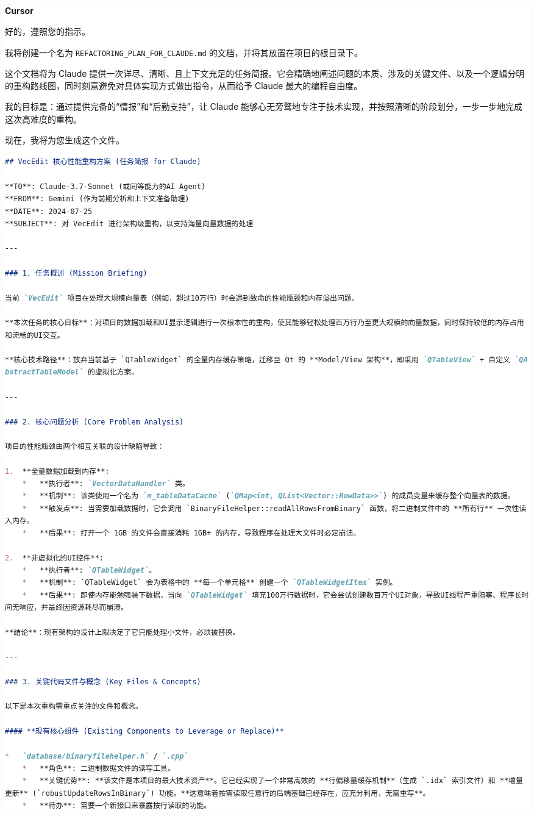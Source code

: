 
**Cursor**

好的，遵照您的指示。

我将创建一个名为 `REFACTORING_PLAN_FOR_CLAUDE.md` 的文档，并将其放置在项目的根目录下。

这个文档将为 Claude 提供一次详尽、清晰、且上下文充足的任务简报。它会精确地阐述问题的本质、涉及的关键文件、以及一个逻辑分明的重构路线图，同时刻意避免对具体实现方式做出指令，从而给予 Claude 最大的编程自由度。

我的目标是：通过提供完备的“情报”和“后勤支持”，让 Claude 能够心无旁骛地专注于技术实现，并按照清晰的阶段划分，一步一步地完成这次高难度的重构。

现在，我将为您生成这个文件。

```markdown
## VecEdit 核心性能重构方案 (任务简报 for Claude)

**TO**: Claude-3.7-Sonnet (或同等能力的AI Agent)
**FROM**: Gemini (作为前期分析和上下文准备助理)
**DATE**: 2024-07-25
**SUBJECT**: 对 VecEdit 进行架构级重构，以支持海量向量数据的处理

---

### 1. 任务概述 (Mission Briefing)

当前 `VecEdit` 项目在处理大规模向量表（例如，超过10万行）时会遇到致命的性能瓶颈和内存溢出问题。

**本次任务的核心目标**：对项目的数据加载和UI显示逻辑进行一次根本性的重构，使其能够轻松处理百万行乃至更大规模的向量数据，同时保持较低的内存占用和流畅的UI交互。

**核心技术路径**：放弃当前基于 `QTableWidget` 的全量内存缓存策略，迁移至 Qt 的 **Model/View 架构**，即采用 `QTableView` + 自定义 `QAbstractTableModel` 的虚拟化方案。

---

### 2. 核心问题分析 (Core Problem Analysis)

项目的性能瓶颈由两个相互关联的设计缺陷导致：

1.  **全量数据加载到内存**:
    *   **执行者**: `VectorDataHandler` 类。
    *   **机制**: 该类使用一个名为 `m_tableDataCache` (`QMap<int, QList<Vector::RowData>>`) 的成员变量来缓存整个向量表的数据。
    *   **触发点**: 当需要加载数据时，它会调用 `BinaryFileHelper::readAllRowsFromBinary` 函数，将二进制文件中的 **所有行** 一次性读入内存。
    *   **后果**: 打开一个 1GB 的文件会直接消耗 1GB+ 的内存，导致程序在处理大文件时必定崩溃。

2.  **非虚拟化的UI控件**:
    *   **执行者**: `QTableWidget`。
    *   **机制**: `QTableWidget` 会为表格中的 **每一个单元格** 创建一个 `QTableWidgetItem` 实例。
    *   **后果**: 即使内存能勉强装下数据，当向 `QTableWidget` 填充100万行数据时，它会尝试创建数百万个UI对象，导致UI线程严重阻塞、程序长时间无响应，并最终因资源耗尽而崩溃。

**结论**：现有架构的设计上限决定了它只能处理小文件，必须被替换。

---

### 3. 关键代码文件与概念 (Key Files & Concepts)

以下是本次重构需重点关注的文件和概念。

#### **现有核心组件 (Existing Components to Leverage or Replace)**

*   `database/binaryfilehelper.h` / `.cpp`
    *   **角色**: 二进制数据文件的读写工具。
    *   **关键优势**: **该文件是本项目的最大技术资产**。它已经实现了一个非常高效的 **行偏移量缓存机制**（生成 `.idx` 索引文件）和 **增量更新** (`robustUpdateRowsInBinary`) 功能。**这意味着按需读取任意行的后端基础已经存在，应充分利用，无需重写**。
    *   **待办**: 需要一个新接口来暴露按行读取的功能。
```